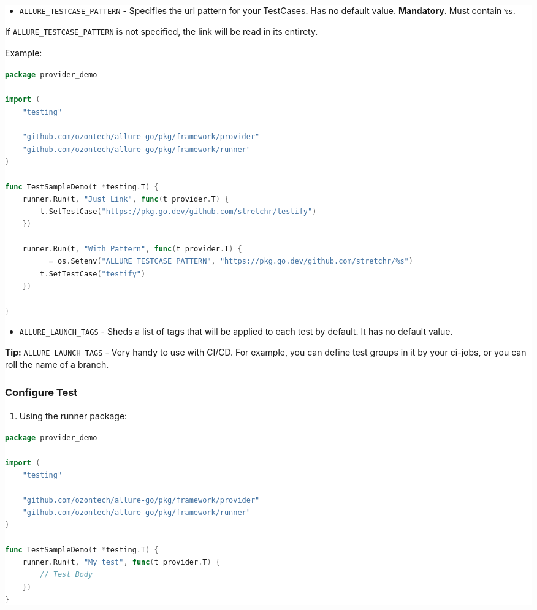- ``ALLURE_TESTCASE_PATTERN`` - Specifies the url pattern for your TestCases. Has no default value. **Mandatory**. Must
  contain `%s`.

If `ALLURE_TESTCASE_PATTERN` is not specified, the link will be read in its entirety.

Example:

```go
package provider_demo

import (
	"testing"

	"github.com/ozontech/allure-go/pkg/framework/provider"
	"github.com/ozontech/allure-go/pkg/framework/runner"
)

func TestSampleDemo(t *testing.T) {
	runner.Run(t, "Just Link", func(t provider.T) {
		t.SetTestCase("https://pkg.go.dev/github.com/stretchr/testify")
	})

	runner.Run(t, "With Pattern", func(t provider.T) {
		_ = os.Setenv("ALLURE_TESTCASE_PATTERN", "https://pkg.go.dev/github.com/stretchr/%s")
		t.SetTestCase("testify")
	})

}

```

- ``ALLURE_LAUNCH_TAGS`` - Sheds a list of tags that will be applied to each test by default. It has no default value.

**Tip:** ``ALLURE_LAUNCH_TAGS`` - Very handy to use with CI/CD. For example, you can define test groups in it by your
ci-jobs, or you can roll the name of a branch.

### Configure Test

1) Using the runner package:

```go
package provider_demo

import (
	"testing"

	"github.com/ozontech/allure-go/pkg/framework/provider"
	"github.com/ozontech/allure-go/pkg/framework/runner"
)

func TestSampleDemo(t *testing.T) {
	runner.Run(t, "My test", func(t provider.T) {
		// Test Body 
	})
}

```
